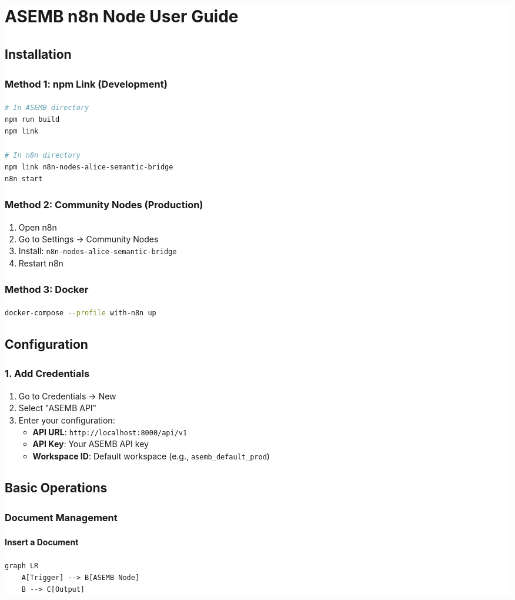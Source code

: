 # ASEMB n8n Node User Guide

## Installation

### Method 1: npm Link (Development)
```bash
# In ASEMB directory
npm run build
npm link

# In n8n directory
npm link n8n-nodes-alice-semantic-bridge
n8n start
```

### Method 2: Community Nodes (Production)
1. Open n8n
2. Go to Settings → Community Nodes
3. Install: `n8n-nodes-alice-semantic-bridge`
4. Restart n8n

### Method 3: Docker
```bash
docker-compose --profile with-n8n up
```

## Configuration

### 1. Add Credentials

1. Go to Credentials → New
2. Select "ASEMB API"
3. Enter your configuration:
   - **API URL**: `http://localhost:8000/api/v1`
   - **API Key**: Your ASEMB API key
   - **Workspace ID**: Default workspace (e.g., `asemb_default_prod`)

## Basic Operations

### Document Management

#### Insert a Document
```mermaid
graph LR
    A[Trigger] --> B[ASEMB Node]
    B --> C[Output]
```
